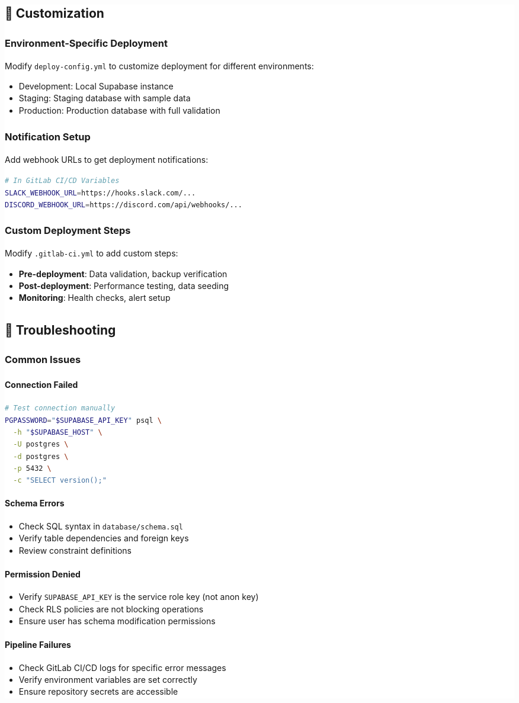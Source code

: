 ## 🔧 Customization

### Environment-Specific Deployment
Modify `deploy-config.yml` to customize deployment for different environments:
- Development: Local Supabase instance
- Staging: Staging database with sample data
- Production: Production database with full validation

### Notification Setup
Add webhook URLs to get deployment notifications:
```bash
# In GitLab CI/CD Variables
SLACK_WEBHOOK_URL=https://hooks.slack.com/...
DISCORD_WEBHOOK_URL=https://discord.com/api/webhooks/...
```

### Custom Deployment Steps
Modify `.gitlab-ci.yml` to add custom steps:
- **Pre-deployment**: Data validation, backup verification
- **Post-deployment**: Performance testing, data seeding
- **Monitoring**: Health checks, alert setup

## 🚨 Troubleshooting

### Common Issues

#### Connection Failed
```bash
# Test connection manually
PGPASSWORD="$SUPABASE_API_KEY" psql \
  -h "$SUPABASE_HOST" \
  -U postgres \
  -d postgres \
  -p 5432 \
  -c "SELECT version();"
```

#### Schema Errors
- Check SQL syntax in `database/schema.sql`
- Verify table dependencies and foreign keys
- Review constraint definitions

#### Permission Denied
- Verify `SUPABASE_API_KEY` is the service role key (not anon key)
- Check RLS policies are not blocking operations
- Ensure user has schema modification permissions

#### Pipeline Failures
- Check GitLab CI/CD logs for specific error messages
- Verify environment variables are set correctly
- Ensure repository secrets are accessible
